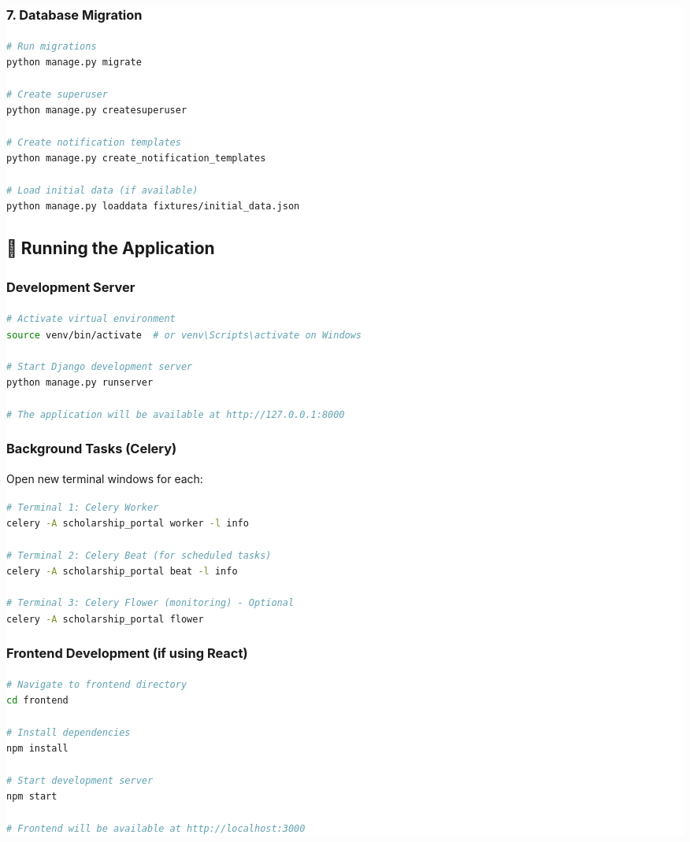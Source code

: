 ### 7. Database Migration
```bash
# Run migrations
python manage.py migrate

# Create superuser
python manage.py createsuperuser

# Create notification templates
python manage.py create_notification_templates

# Load initial data (if available)
python manage.py loaddata fixtures/initial_data.json
```

## 🚀 Running the Application

### Development Server
```bash
# Activate virtual environment
source venv/bin/activate  # or venv\Scripts\activate on Windows

# Start Django development server
python manage.py runserver

# The application will be available at http://127.0.0.1:8000
```

### Background Tasks (Celery)
Open new terminal windows for each:

```bash
# Terminal 1: Celery Worker
celery -A scholarship_portal worker -l info

# Terminal 2: Celery Beat (for scheduled tasks)
celery -A scholarship_portal beat -l info

# Terminal 3: Celery Flower (monitoring) - Optional
celery -A scholarship_portal flower
```

### Frontend Development (if using React)
```bash
# Navigate to frontend directory
cd frontend

# Install dependencies
npm install

# Start development server
npm start

# Frontend will be available at http://localhost:3000
```
